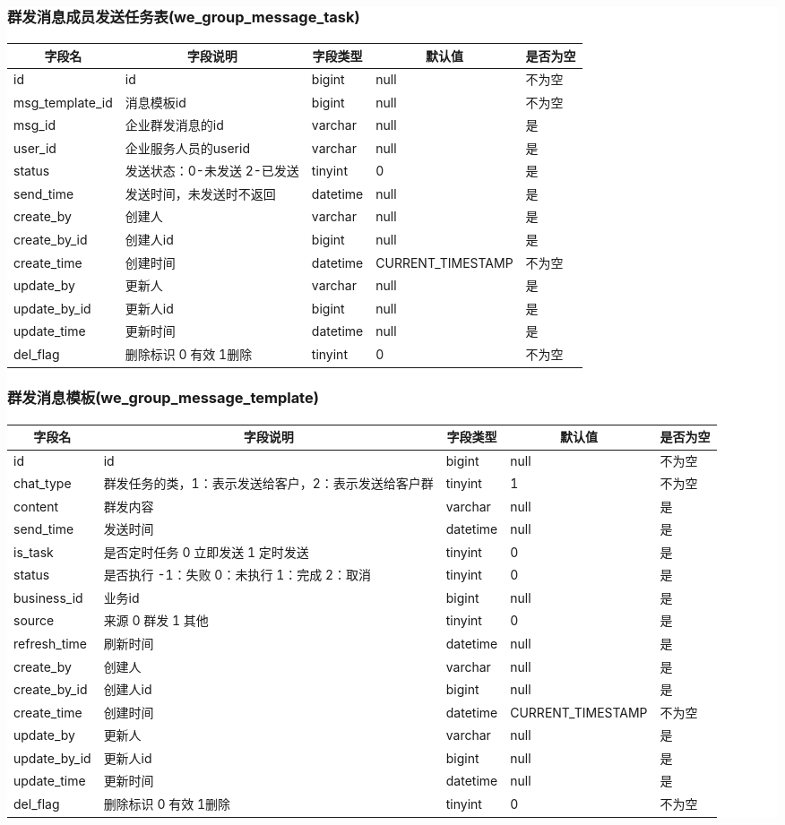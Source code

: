 ### 群发消息成员发送任务表(we_group_message_task)
| 字段名 | 字段说明 | 字段类型 | 默认值 | 是否为空 |
|------ |------ |------ |------ |------ |
|id |id |bigint |null |不为空 |
|msg_template_id |消息模板id |bigint |null |不为空 |
|msg_id |企业群发消息的id |varchar |null |是 |
|user_id |企业服务人员的userid |varchar |null |是 |
|status |发送状态：0-未发送 2-已发送 |tinyint |0 |是 |
|send_time |发送时间，未发送时不返回 |datetime |null |是 |
|create_by |创建人 |varchar |null |是 |
|create_by_id |创建人id |bigint |null |是 |
|create_time |创建时间 |datetime |CURRENT_TIMESTAMP |不为空 |
|update_by |更新人 |varchar |null |是 |
|update_by_id |更新人id |bigint |null |是 |
|update_time |更新时间 |datetime |null |是 |
|del_flag |删除标识 0 有效 1删除 |tinyint |0 |不为空 |

### 群发消息模板(we_group_message_template)
| 字段名 | 字段说明 | 字段类型 | 默认值 | 是否为空 |
|------ |------ |------ |------ |------ |
|id |id |bigint |null |不为空 |
|chat_type |群发任务的类，1：表示发送给客户，2：表示发送给客户群 |tinyint |1 |不为空 |
|content |群发内容 |varchar |null |是 |
|send_time |发送时间 |datetime |null |是 |
|is_task |是否定时任务 0 立即发送 1 定时发送 |tinyint |0 |是 |
|status |是否执行 -1：失败  0：未执行 1：完成 2：取消 |tinyint |0 |是 |
|business_id |业务id |bigint |null |是 |
|source |来源 0 群发 1 其他 |tinyint |0 |是 |
|refresh_time |刷新时间 |datetime |null |是 |
|create_by |创建人 |varchar |null |是 |
|create_by_id |创建人id |bigint |null |是 |
|create_time |创建时间 |datetime |CURRENT_TIMESTAMP |不为空 |
|update_by |更新人 |varchar |null |是 |
|update_by_id |更新人id |bigint |null |是 |
|update_time |更新时间 |datetime |null |是 |
|del_flag |删除标识 0 有效 1删除 |tinyint |0 |不为空 |
